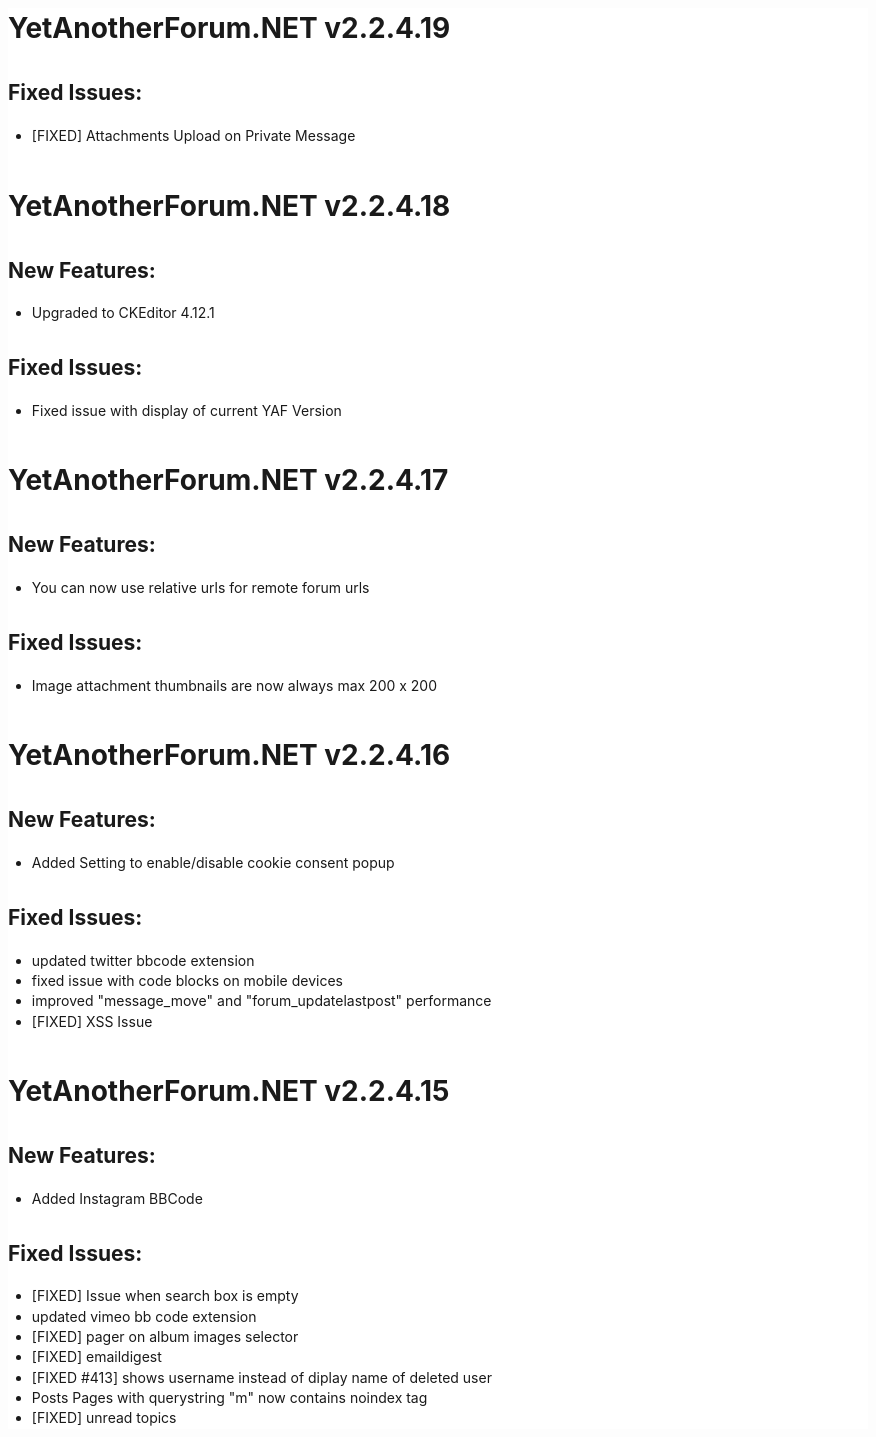 
# YetAnotherForum.NET v2.2.4.19
## Fixed Issues:
* [FIXED] Attachments Upload on Private Message

# YetAnotherForum.NET v2.2.4.18
## New Features:
* Upgraded to CKEditor 4.12.1

## Fixed Issues:
* Fixed issue with display of current YAF Version


# YetAnotherForum.NET v2.2.4.17
## New Features:
* You can now use relative urls for remote forum urls

## Fixed Issues:
* Image attachment thumbnails are now always max 200 x 200

# YetAnotherForum.NET v2.2.4.16
## New Features:
* Added Setting to enable/disable cookie consent popup

## Fixed Issues:
* updated twitter bbcode extension
* fixed issue with code blocks on mobile devices
* improved "message_move" and "forum_updatelastpost" performance
* [FIXED] XSS Issue

# YetAnotherForum.NET v2.2.4.15
## New Features:
* Added Instagram BBCode

## Fixed Issues:
* [FIXED] Issue when search box is empty
* updated vimeo bb code extension
* [FIXED] pager on album images selector
* [FIXED] emaildigest
* [FIXED #413] shows username instead of diplay name of deleted user
* Posts Pages with querystring "m" now contains noindex tag
* [FIXED] unread topics
